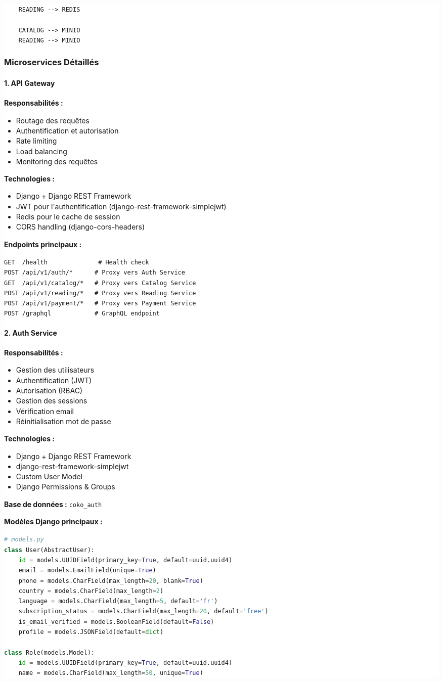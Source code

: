 ```mermaid
    READING --> REDIS
    
    CATALOG --> MINIO
    READING --> MINIO
```

### Microservices Détaillés

#### 1. API Gateway

**Responsabilités :**
- Routage des requêtes
- Authentification et autorisation
- Rate limiting
- Load balancing
- Monitoring des requêtes

**Technologies :**
- Django + Django REST Framework
- JWT pour l'authentification (django-rest-framework-simplejwt)
- Redis pour le cache de session
- CORS handling (django-cors-headers)

**Endpoints principaux :**
```
GET  /health              # Health check
POST /api/v1/auth/*      # Proxy vers Auth Service
GET  /api/v1/catalog/*   # Proxy vers Catalog Service
POST /api/v1/reading/*   # Proxy vers Reading Service
POST /api/v1/payment/*   # Proxy vers Payment Service
POST /graphql            # GraphQL endpoint
```

#### 2. Auth Service

**Responsabilités :**
- Gestion des utilisateurs
- Authentification (JWT)
- Autorisation (RBAC)
- Gestion des sessions
- Vérification email
- Réinitialisation mot de passe

**Technologies :**
- Django + Django REST Framework
- django-rest-framework-simplejwt
- Custom User Model
- Django Permissions & Groups

**Base de données :** `coko_auth`

**Modèles Django principaux :**
```python
# models.py
class User(AbstractUser):
    id = models.UUIDField(primary_key=True, default=uuid.uuid4)
    email = models.EmailField(unique=True)
    phone = models.CharField(max_length=20, blank=True)
    country = models.CharField(max_length=2)
    language = models.CharField(max_length=5, default='fr')
    subscription_status = models.CharField(max_length=20, default='free')
    is_email_verified = models.BooleanField(default=False)
    profile = models.JSONField(default=dict)
    
class Role(models.Model):
    id = models.UUIDField(primary_key=True, default=uuid.uuid4)
    name = models.CharField(max_length=50, unique=True)
```